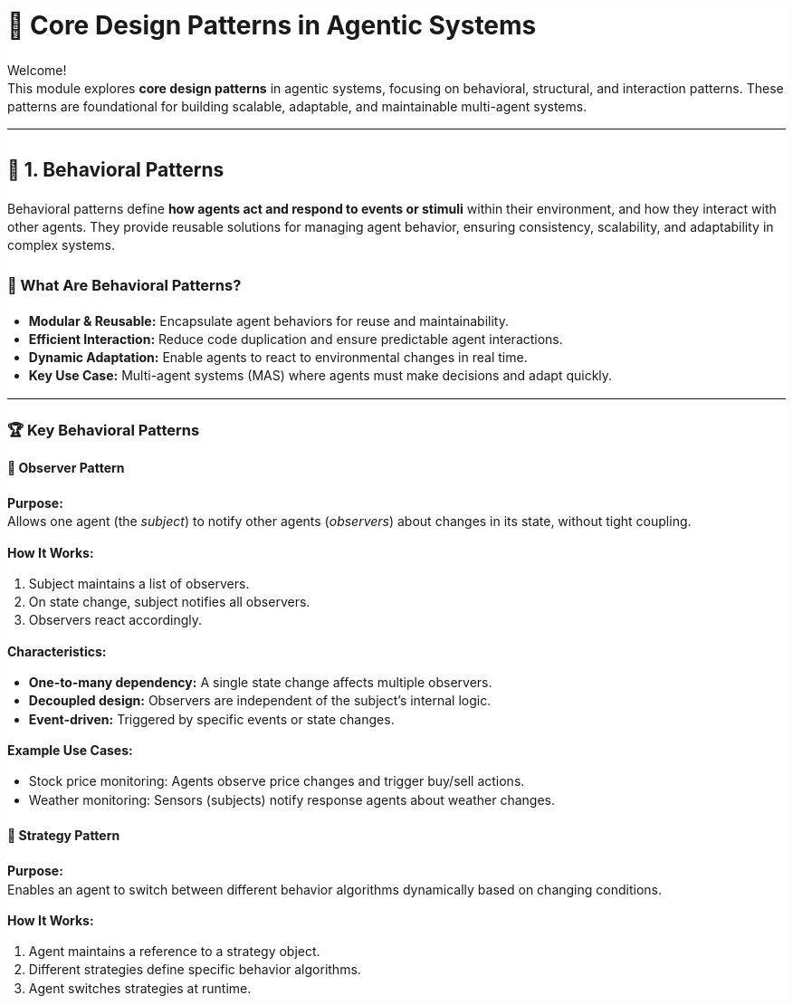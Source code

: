# 🌟 Core Design Patterns in Agentic Systems

Welcome!  
This module explores **core design patterns** in agentic systems, focusing on behavioral, structural, and interaction patterns. These patterns are foundational for building scalable, adaptable, and maintainable multi-agent systems.

---

## 🧠 1. Behavioral Patterns

Behavioral patterns define **how agents act and respond to events or stimuli** within their environment, and how they interact with other agents. They provide reusable solutions for managing agent behavior, ensuring consistency, scalability, and adaptability in complex systems.

### 🤔 What Are Behavioral Patterns?

- **Modular & Reusable:** Encapsulate agent behaviors for reuse and maintainability.
- **Efficient Interaction:** Reduce code duplication and ensure predictable agent interactions.
- **Dynamic Adaptation:** Enable agents to react to environmental changes in real time.
- **Key Use Case:** Multi-agent systems (MAS) where agents must make decisions and adapt quickly.

---

### 🏆 Key Behavioral Patterns

#### 👀 Observer Pattern

**Purpose:**  
Allows one agent (the *subject*) to notify other agents (*observers*) about changes in its state, without tight coupling.

**How It Works:**
1. Subject maintains a list of observers.
2. On state change, subject notifies all observers.
3. Observers react accordingly.

**Characteristics:**
- **One-to-many dependency:** A single state change affects multiple observers.
- **Decoupled design:** Observers are independent of the subject’s internal logic.
- **Event-driven:** Triggered by specific events or state changes.

**Example Use Cases:**
- Stock price monitoring: Agents observe price changes and trigger buy/sell actions.
- Weather monitoring: Sensors (subjects) notify response agents about weather changes.

#### 🧭 Strategy Pattern

**Purpose:**  
Enables an agent to switch between different behavior algorithms dynamically based on changing conditions.

**How It Works:**
1. Agent maintains a reference to a strategy object.
2. Different strategies define specific behavior algorithms.
3. Agent switches strategies at runtime.
